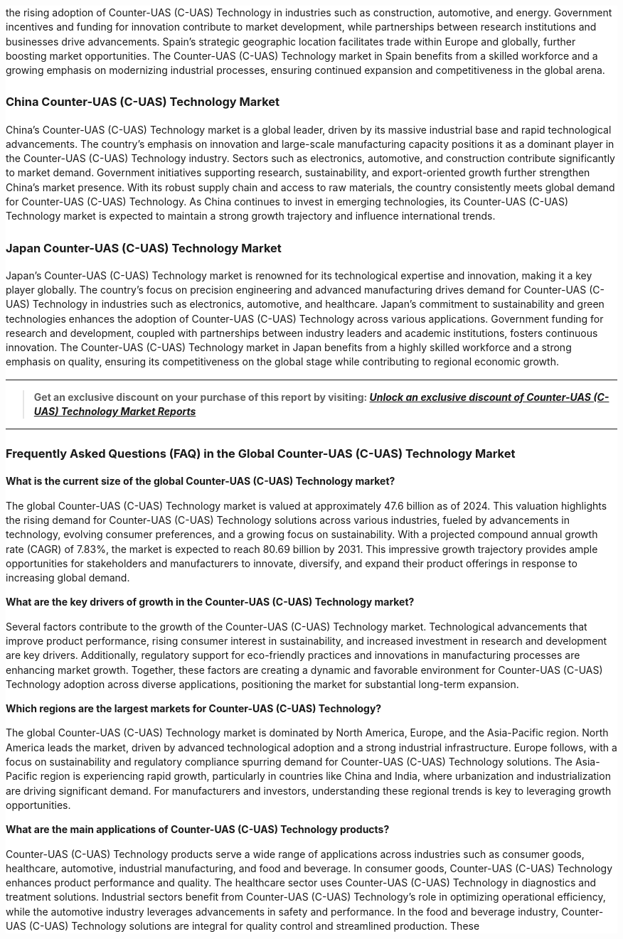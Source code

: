 the rising adoption of Counter-UAS (C-UAS) Technology in industries such as construction, automotive, and energy. Government incentives and funding for innovation contribute to market development, while partnerships between research institutions and businesses drive advancements. Spain&rsquo;s strategic geographic location facilitates trade within Europe and globally, further boosting market opportunities. The Counter-UAS (C-UAS) Technology market in Spain benefits from a skilled workforce and a growing emphasis on modernizing industrial processes, ensuring continued expansion and competitiveness in the global arena.</p><h3>China Counter-UAS (C-UAS) Technology Market</h3><p>China&rsquo;s Counter-UAS (C-UAS) Technology market is a global leader, driven by its massive industrial base and rapid technological advancements. The country&rsquo;s emphasis on innovation and large-scale manufacturing capacity positions it as a dominant player in the Counter-UAS (C-UAS) Technology industry. Sectors such as electronics, automotive, and construction contribute significantly to market demand. Government initiatives supporting research, sustainability, and export-oriented growth further strengthen China&rsquo;s market presence. With its robust supply chain and access to raw materials, the country consistently meets global demand for Counter-UAS (C-UAS) Technology. As China continues to invest in emerging technologies, its Counter-UAS (C-UAS) Technology market is expected to maintain a strong growth trajectory and influence international trends.</p><h3>Japan Counter-UAS (C-UAS) Technology Market</h3><p>Japan&rsquo;s Counter-UAS (C-UAS) Technology market is renowned for its technological expertise and innovation, making it a key player globally. The country&rsquo;s focus on precision engineering and advanced manufacturing drives demand for Counter-UAS (C-UAS) Technology in industries such as electronics, automotive, and healthcare. Japan&rsquo;s commitment to sustainability and green technologies enhances the adoption of Counter-UAS (C-UAS) Technology across various applications. Government funding for research and development, coupled with partnerships between industry leaders and academic institutions, fosters continuous innovation. The Counter-UAS (C-UAS) Technology market in Japan benefits from a highly skilled workforce and a strong emphasis on quality, ensuring its competitiveness on the global stage while contributing to regional economic growth.</p><hr /><blockquote><p><strong>Get an exclusive discount on your purchase of this report by visiting: <em><a href="://marketresearchpulse.com/ask-for-discount/59186?utm_source=Github&amp;utm_medium=019">Unlock an exclusive discount of Counter-UAS (C-UAS) Technology Market Reports</a></em>&nbsp;</strong></p></blockquote><hr /><h3>Frequently Asked Questions (FAQ) in the Global Counter-UAS (C-UAS) Technology Market</h3><p><strong>What is the current size of the global Counter-UAS (C-UAS) Technology market?</strong></p><p>The global Counter-UAS (C-UAS) Technology market is valued at approximately 47.6 billion as of 2024. This valuation highlights the rising demand for Counter-UAS (C-UAS) Technology solutions across various industries, fueled by advancements in technology, evolving consumer preferences, and a growing focus on sustainability. With a projected compound annual growth rate (CAGR) of 7.83%, the market is expected to reach 80.69 billion by 2031. This impressive growth trajectory provides ample opportunities for stakeholders and manufacturers to innovate, diversify, and expand their product offerings in response to increasing global demand.</p><p><strong>What are the key drivers of growth in the Counter-UAS (C-UAS) Technology market?</strong></p><p>Several factors contribute to the growth of the Counter-UAS (C-UAS) Technology market. Technological advancements that improve product performance, rising consumer interest in sustainability, and increased investment in research and development are key drivers. Additionally, regulatory support for eco-friendly practices and innovations in manufacturing processes are enhancing market growth. Together, these factors are creating a dynamic and favorable environment for Counter-UAS (C-UAS) Technology adoption across diverse applications, positioning the market for substantial long-term expansion.</p><p><strong>Which regions are the largest markets for Counter-UAS (C-UAS) Technology?</strong></p><p>The global Counter-UAS (C-UAS) Technology market is dominated by North America, Europe, and the Asia-Pacific region. North America leads the market, driven by advanced technological adoption and a strong industrial infrastructure. Europe follows, with a focus on sustainability and regulatory compliance spurring demand for Counter-UAS (C-UAS) Technology solutions. The Asia-Pacific region is experiencing rapid growth, particularly in countries like China and India, where urbanization and industrialization are driving significant demand. For manufacturers and investors, understanding these regional trends is key to leveraging growth opportunities.</p><p><strong>What are the main applications of Counter-UAS (C-UAS) Technology products?</strong></p><p>Counter-UAS (C-UAS) Technology products serve a wide range of applications across industries such as consumer goods, healthcare, automotive, industrial manufacturing, and food and beverage. In consumer goods, Counter-UAS (C-UAS) Technology enhances product performance and quality. The healthcare sector uses Counter-UAS (C-UAS) Technology in diagnostics and treatment solutions. Industrial sectors benefit from Counter-UAS (C-UAS) Technology&rsquo;s role in optimizing operational efficiency, while the automotive industry leverages advancements in safety and performance. In the food and beverage industry, Counter-UAS (C-UAS) Technology solutions are integral for quality control and streamlined production. These
